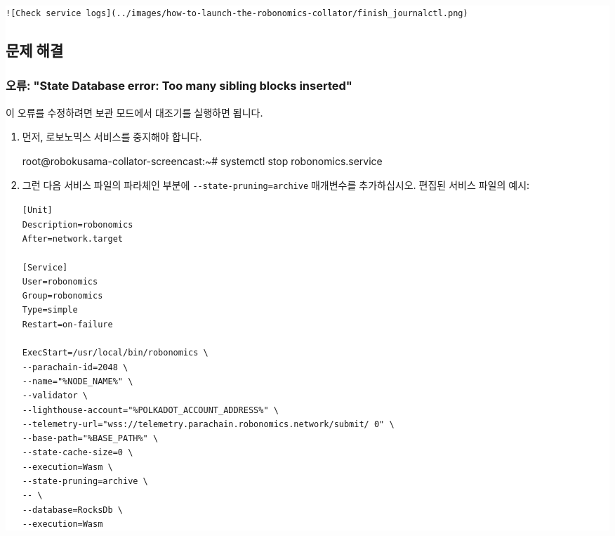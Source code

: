     ![Check service logs](../images/how-to-launch-the-robonomics-collator/finish_journalctl.png)

## 문제 해결
### 오류: "State Database error: Too many sibling blocks inserted"
이 오류를 수정하려면 보관 모드에서 대조기를 실행하면 됩니다.

1) 먼저, 로보노믹스 서비스를 중지해야 합니다. 
    
    root@robokusama-collator-screencast:~# systemctl stop robonomics.service
    

2) 그런 다음 서비스 파일의 파라체인 부분에 `--state-pruning=archive` 매개변수를 추가하십시오. 편집된 서비스 파일의 예시:
    ```
    [Unit]
    Description=robonomics
    After=network.target
    
    [Service]
    User=robonomics
    Group=robonomics
    Type=simple
    Restart=on-failure

    ExecStart=/usr/local/bin/robonomics \
    --parachain-id=2048 \
    --name="%NODE_NAME%" \
    --validator \
    --lighthouse-account="%POLKADOT_ACCOUNT_ADDRESS%" \
    --telemetry-url="wss://telemetry.parachain.robonomics.network/submit/ 0" \
    --base-path="%BASE_PATH%" \
    --state-cache-size=0 \
    --execution=Wasm \
    --state-pruning=archive \
    -- \
    --database=RocksDb \
    --execution=Wasm 
